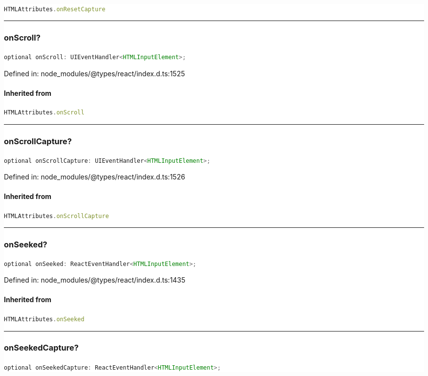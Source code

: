 ```ts
HTMLAttributes.onResetCapture
```

***

### onScroll?

```ts
optional onScroll: UIEventHandler<HTMLInputElement>;
```

Defined in: node\_modules/@types/react/index.d.ts:1525

#### Inherited from

```ts
HTMLAttributes.onScroll
```

***

### onScrollCapture?

```ts
optional onScrollCapture: UIEventHandler<HTMLInputElement>;
```

Defined in: node\_modules/@types/react/index.d.ts:1526

#### Inherited from

```ts
HTMLAttributes.onScrollCapture
```

***

### onSeeked?

```ts
optional onSeeked: ReactEventHandler<HTMLInputElement>;
```

Defined in: node\_modules/@types/react/index.d.ts:1435

#### Inherited from

```ts
HTMLAttributes.onSeeked
```

***

### onSeekedCapture?

```ts
optional onSeekedCapture: ReactEventHandler<HTMLInputElement>;
```
